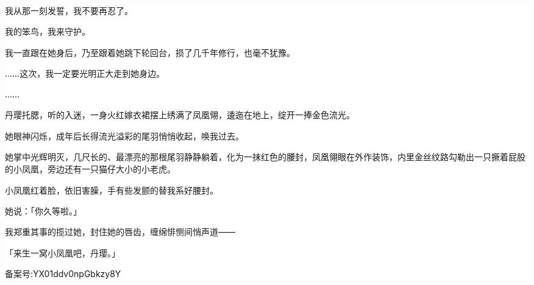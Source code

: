 
我从那一刻发誓，我不要再忍了。


我的笨鸟，我来守护。


我一直跟在她身后，乃至跟着她跳下轮回台，损了几千年修行，也毫不犹豫。


……这次，我一定要光明正大走到她身边。


……


丹璎托腮，听的入迷，一身火红嫁衣裙摆上绣满了凤凰翎，逶迤在地上，绽开一捧金色流光。


她眼神闪烁，成年后长得流光溢彩的尾羽悄悄收起，唤我过去。


她掌中光辉明灭，几尺长的、最漂亮的那根尾羽静静躺着，化为一抹红色的腰封，凤凰翎眼在外作装饰，内里金丝纹路勾勒出一只撅着屁股的小凤凰，旁边还有一只猫仔大小的小老虎。


小凤凰红着脸，依旧害臊，手有些发颤的替我系好腰封。


她说：「你久等啦。」


我郑重其事的揽过她，封住她的唇齿，缠绵悱恻间悄声道——


「来生一窝小凤凰吧，丹璎。」


备案号:YX01ddv0npGbkzy8Y

